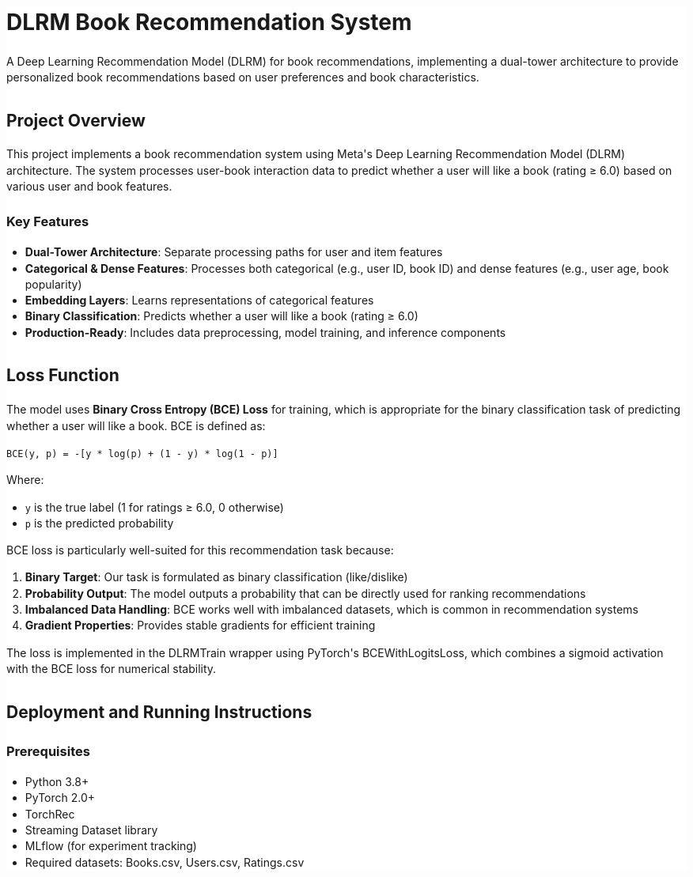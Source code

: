 # DLRM Book Recommendation System

A Deep Learning Recommendation Model (DLRM) for book recommendations, implementing a dual-tower architecture to provide personalized book recommendations based on user preferences and book characteristics.

## Project Overview

This project implements a book recommendation system using Meta's Deep Learning Recommendation Model (DLRM) architecture. The system processes user-book interaction data to predict whether a user will like a book (rating ≥ 6.0) based on various user and book features.

### Key Features

- **Dual-Tower Architecture**: Separate processing paths for user and item features
- **Categorical & Dense Features**: Processes both categorical (e.g., user ID, book ID) and dense features (e.g., user age, book popularity)
- **Embedding Layers**: Learns representations of categorical features
- **Binary Classification**: Predicts whether a user will like a book (rating ≥ 6.0)
- **Production-Ready**: Includes data preprocessing, model training, and inference components

## Loss Function

The model uses **Binary Cross Entropy (BCE) Loss** for training, which is appropriate for the binary classification task of predicting whether a user will like a book. BCE is defined as:

```
BCE(y, p) = -[y * log(p) + (1 - y) * log(1 - p)]
```

Where:
- `y` is the true label (1 for ratings ≥ 6.0, 0 otherwise)
- `p` is the predicted probability

BCE loss is particularly well-suited for this recommendation task because:

1. **Binary Target**: Our task is formulated as binary classification (like/dislike)
2. **Probability Output**: The model outputs a probability that can be directly used for ranking recommendations
3. **Imbalanced Data Handling**: BCE works well with imbalanced datasets, which is common in recommendation systems
4. **Gradient Properties**: Provides stable gradients for efficient training

The loss is implemented in the DLRMTrain wrapper using PyTorch's BCEWithLogitsLoss, which combines a sigmoid activation with the BCE loss for numerical stability.

## Deployment and Running Instructions

### Prerequisites

- Python 3.8+
- PyTorch 2.0+
- TorchRec
- Streaming Dataset library
- MLflow (for experiment tracking)
- Required datasets: Books.csv, Users.csv, Ratings.csv
